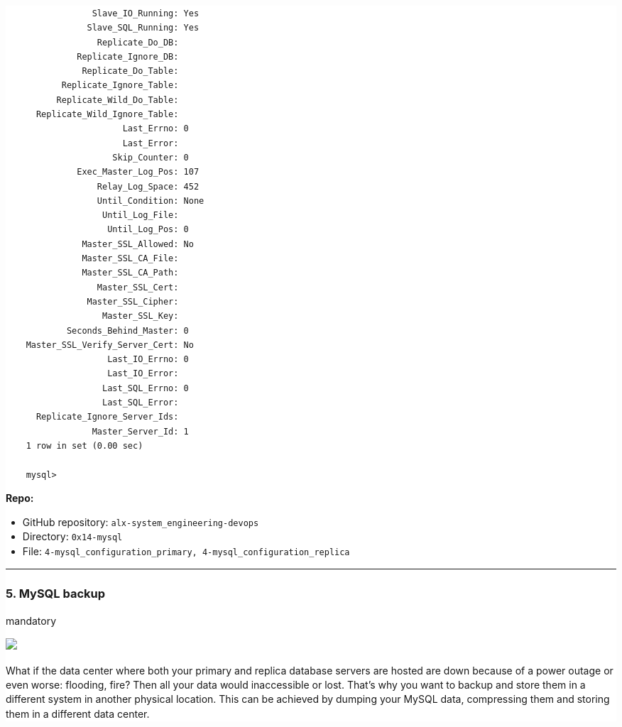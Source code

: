 ```
                 Slave_IO_Running: Yes
                Slave_SQL_Running: Yes
                  Replicate_Do_DB: 
              Replicate_Ignore_DB: 
               Replicate_Do_Table: 
           Replicate_Ignore_Table: 
          Replicate_Wild_Do_Table: 
      Replicate_Wild_Ignore_Table: 
                       Last_Errno: 0
                       Last_Error: 
                     Skip_Counter: 0
              Exec_Master_Log_Pos: 107
                  Relay_Log_Space: 452
                  Until_Condition: None
                   Until_Log_File: 
                    Until_Log_Pos: 0
               Master_SSL_Allowed: No
               Master_SSL_CA_File: 
               Master_SSL_CA_Path: 
                  Master_SSL_Cert: 
                Master_SSL_Cipher: 
                   Master_SSL_Key: 
            Seconds_Behind_Master: 0
    Master_SSL_Verify_Server_Cert: No
                    Last_IO_Errno: 0
                    Last_IO_Error: 
                   Last_SQL_Errno: 0
                   Last_SQL_Error: 
      Replicate_Ignore_Server_Ids: 
                 Master_Server_Id: 1
    1 row in set (0.00 sec)
    
    mysql> 
```    
    

**Repo:**

*   GitHub repository: `alx-system_engineering-devops`
*   Directory: `0x14-mysql`
*   File: `4-mysql_configuration_primary, 4-mysql_configuration_replica`

-----

### 5\. MySQL backup

mandatory

[![](https://s3.amazonaws.com/intranet-projects-files/holbertonschool-sysadmin_devops/280/Bbpsgif.jpg)](https://www.youtube.com/watch?v=ANU-oSE5_hU)

What if the data center where both your primary and replica database servers are hosted are down because of a power outage or even worse: flooding, fire? Then all your data would inaccessible or lost. That’s why you want to backup and store them in a different system in another physical location. This can be achieved by dumping your MySQL data, compressing them and storing them in a different data center.
